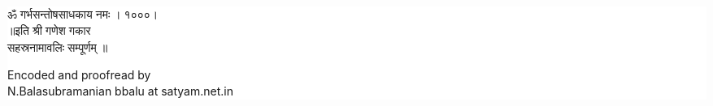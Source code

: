 ॐ गर्भसन्तोषसाधकाय नमः । १०००।  
॥इति श्री गणेश गकार  
      सहस्रनामावलिः सम्पूर्णम् ॥  
  
  
  
  
  
Encoded and proofread by  
N.Balasubramanian bbalu at satyam.net.in  
  
